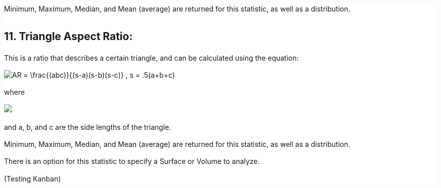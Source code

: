 Minimum, Maximum, Median, and Mean (average) are returned for this statistic, as well as a distribution.


## 11. Triangle Aspect Ratio:

This is a ratio that describes a certain triangle, and can be calculated using the equation:

<img src="https://latex.codecogs.com/gif.latex?AR&space;=&space;\frac{abc}{(s-a)(s-b)(s-c)}" title="AR = \frac{(abc)}{(s-a)(s-b)(s-c)} , s = .5(a+b+c)" /></a> 

where

<img src="https://latex.codecogs.com/gif.latex?s&space;=&space;.5(a+b+c)" /></a>

and a, b, and c are the side lengths of the triangle. 

Minimum, Maximum, Median, and Mean (average) are returned for this statistic, as well as a distribution.

There is an option for this statistic to specify a Surface or Volume to analyze.

(Testing Kanban)
